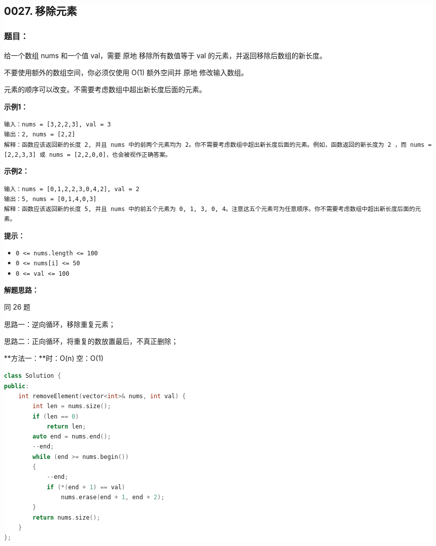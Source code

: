 



## 0027. 移除元素

### 题目：

给一个数组 nums 和一个值 val，需要 原地 移除所有数值等于 val 的元素，并返回移除后数组的新长度。

不要使用额外的数组空间，你必须仅使用 O(1) 额外空间并 原地 修改输入数组。

元素的顺序可以改变。不需要考虑数组中超出新长度后面的元素。

**示例1：**

```
输入：nums = [3,2,2,3], val = 3
输出：2, nums = [2,2]
解释：函数应该返回新的长度 2, 并且 nums 中的前两个元素均为 2。你不需要考虑数组中超出新长度后面的元素。例如，函数返回的新长度为 2 ，而 nums = [2,2,3,3] 或 nums = [2,2,0,0]，也会被视作正确答案。
```

**示例2：**

```
输入：nums = [0,1,2,2,3,0,4,2], val = 2
输出：5, nums = [0,1,4,0,3]
解释：函数应该返回新的长度 5, 并且 nums 中的前五个元素为 0, 1, 3, 0, 4。注意这五个元素可为任意顺序。你不需要考虑数组中超出新长度后面的元素。
```

**提示：**

- `0 <= nums.length <= 100`
- `0 <= nums[i] <= 50`
- `0 <= val <= 100`



**解题思路：**

同 26 题

思路一：逆向循环，移除重复元素；

思路二：正向循环，将重复的数放置最后，不真正删除；



**方法一：**时：O(n)  空：O(1)

```c++
class Solution {
public:
    int removeElement(vector<int>& nums, int val) {
        int len = nums.size();
        if (len == 0)
            return len;
        auto end = nums.end();
        --end;
        while (end >= nums.begin())
        {
            --end;
            if (*(end + 1) == val)
                nums.erase(end + 1, end + 2);
        }
        return nums.size();
    }
};
```

